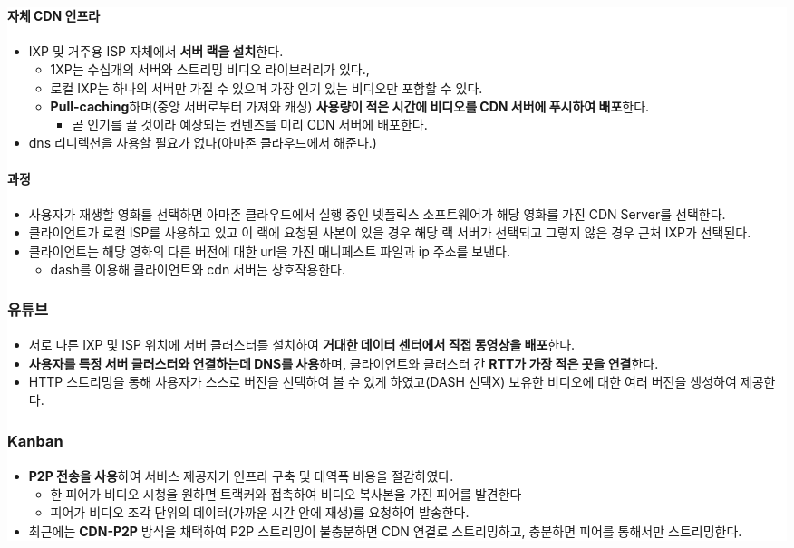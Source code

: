 #### 자체 CDN 인프라

- IXP 및 거주용 ISP 자체에서 **서버 랙을 설치**한다.
    - 1XP는 수십개의 서버와 스트리밍 비디오 라이브러리가 있다.,
    - 로컬 IXP는 하나의 서버만 가질 수 있으며 가장 인기 있는 비디오만 포함할 수 있다.
    - **Pull-caching**하며(중앙 서버로부터 가져와 캐싱) **사용량이 적은 시간에 비디오를 CDN 서버에 푸시하여 배포**한다.
        - 곧 인기를 끌 것이라 예상되는 컨텐츠를 미리 CDN 서버에 배포한다.
- dns 리디렉션을 사용할 필요가 없다(아마존 클라우드에서 해준다.)

#### 과정

- 사용자가 재생할 영화를 선택하면 아마존 클라우드에서 실행 중인 넷플릭스 소프트웨어가 해당 영화를 가진 CDN Server를 선택한다.
- 클라이언트가 로컬 ISP를 사용하고 있고 이 랙에 요청된 사본이 있을 경우 해당 랙 서버가 선택되고 그렇지 않은 경우 근처 IXP가 선택된다.
- 클라이언트는 해당 영화의 다른 버전에 대한 url을 가진 매니페스트 파일과 ip 주소를 보낸다.
    - dash를 이용해 클라이언트와 cdn 서버는 상호작용한다.

### 유튜브

- 서로 다른 IXP 및 ISP 위치에 서버 클러스터를 설치하여 **거대한 데이터 센터에서 직접 동영상을 배포**한다.
- **사용자를 특정 서버 클러스터와 연결하는데 DNS를 사용**하며, 클라이언트와 클러스터 간 **RTT가 가장 적은 곳을 연결**한다.
- HTTP 스트리밍을 통해 사용자가 스스로 버전을 선택하여 볼 수 있게 하였고(DASH 선택X) 보유한 비디오에 대한 여러 버전을 생성하여 제공한다.

### Kanban

- **P2P 전송을 사용**하여 서비스 제공자가 인프라 구축 및 대역폭 비용을 절감하였다.
    - 한 피어가 비디오 시청을 원하면 트랙커와 접촉하여 비디오 복사본을 가진 피어를 발견한다
    - 피어가 비디오 조각 단위의 데이터(가까운 시간 안에 재생)를 요청하여 발송한다.
- 최근에는 **CDN-P2P** 방식을 채택하여 P2P 스트리밍이 불충분하면 CDN 연결로 스트리밍하고, 충분하면 피어를 통해서만 스트리밍한다.
